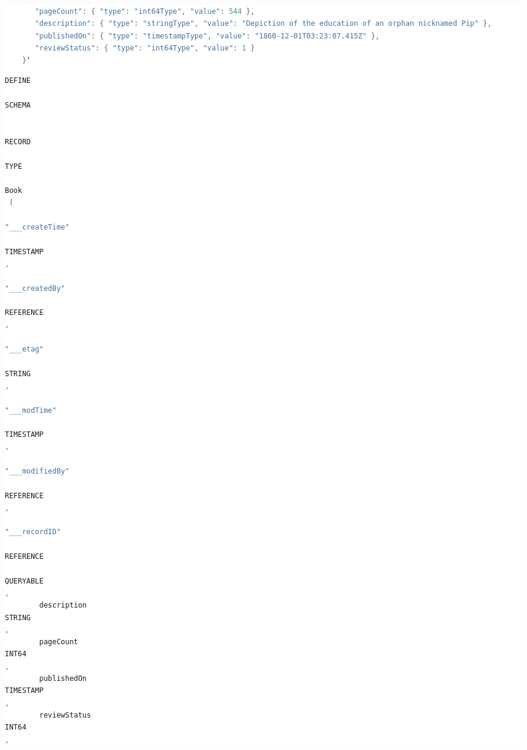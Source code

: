 ```swift
       "pageCount": { "type": "int64Type", "value": 544 },
       "description": { "type": "stringType", "value": "Depiction of the education of an orphan nicknamed Pip" },
       "publishedOn": { "type": "timestampType", "value": "1860-12-01T03:23:07.415Z" },
       "reviewStatus": { "type": "int64Type", "value": 1 }
    }'
```

```swift
DEFINE
 
SCHEMA

     
RECORD
 
TYPE
 
Book
 (
        
"___createTime"
 
TIMESTAMP
,
        
"___createdBy"
  
REFERENCE
,
        
"___etag"
       
STRING
,
        
"___modTime"
    
TIMESTAMP
,
        
"___modifiedBy"
 
REFERENCE
,
        
"___recordID"
   
REFERENCE
 
QUERYABLE
,
        description     
STRING
,
        pageCount       
INT64
,
        publishedOn     
TIMESTAMP
,
        reviewStatus    
INT64
,
```